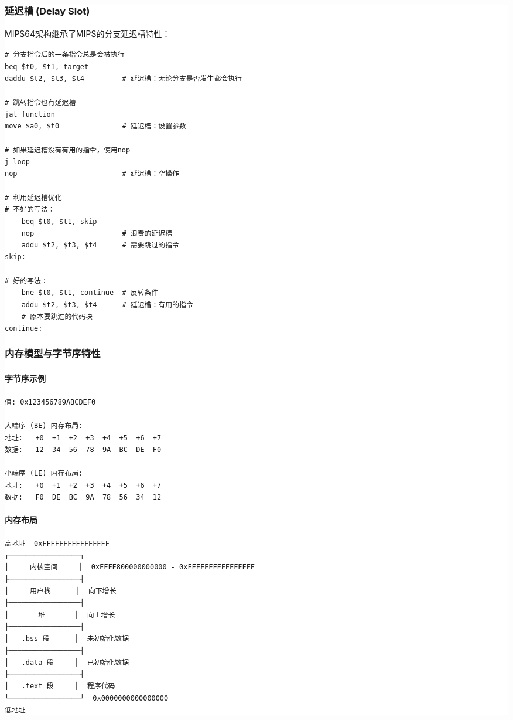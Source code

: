 ### 延迟槽 (Delay Slot)

MIPS64架构继承了MIPS的分支延迟槽特性：

```assembly
# 分支指令后的一条指令总是会被执行
beq $t0, $t1, target
daddu $t2, $t3, $t4         # 延迟槽：无论分支是否发生都会执行

# 跳转指令也有延迟槽
jal function
move $a0, $t0               # 延迟槽：设置参数

# 如果延迟槽没有有用的指令，使用nop
j loop
nop                         # 延迟槽：空操作

# 利用延迟槽优化
# 不好的写法：
    beq $t0, $t1, skip
    nop                     # 浪费的延迟槽
    addu $t2, $t3, $t4      # 需要跳过的指令
skip:

# 好的写法：
    bne $t0, $t1, continue  # 反转条件
    addu $t2, $t3, $t4      # 延迟槽：有用的指令
    # 原本要跳过的代码块
continue:
```

### 内存模型与字节序特性

#### 字节序示例

```text
值: 0x123456789ABCDEF0

大端序 (BE) 内存布局:
地址:   +0  +1  +2  +3  +4  +5  +6  +7
数据:   12  34  56  78  9A  BC  DE  F0

小端序 (LE) 内存布局:
地址:   +0  +1  +2  +3  +4  +5  +6  +7
数据:   F0  DE  BC  9A  78  56  34  12
```

#### 内存布局

```text
高地址  0xFFFFFFFFFFFFFFFF
┌─────────────────┐
│     内核空间     │  0xFFFF800000000000 - 0xFFFFFFFFFFFFFFFF
├─────────────────┤
│     用户栈      │  向下增长
├─────────────────┤
│       堆       │  向上增长
├─────────────────┤
│   .bss 段      │  未初始化数据
├─────────────────┤
│   .data 段     │  已初始化数据
├─────────────────┤
│   .text 段     │  程序代码
└─────────────────┘  0x0000000000000000
低地址
```